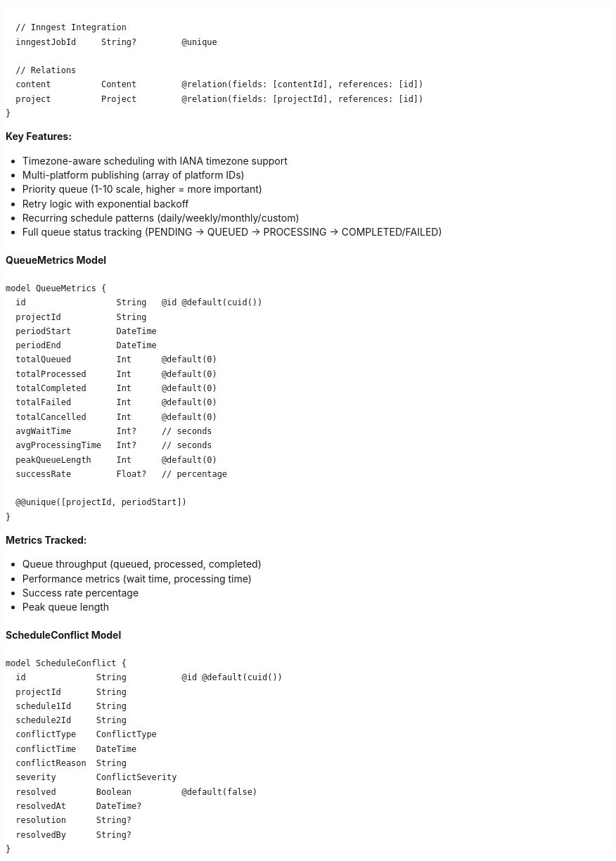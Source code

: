 ```prisma

  // Inngest Integration
  inngestJobId     String?         @unique

  // Relations
  content          Content         @relation(fields: [contentId], references: [id])
  project          Project         @relation(fields: [projectId], references: [id])
}
```

**Key Features:**
- Timezone-aware scheduling with IANA timezone support
- Multi-platform publishing (array of platform IDs)
- Priority queue (1-10 scale, higher = more important)
- Retry logic with exponential backoff
- Recurring schedule patterns (daily/weekly/monthly/custom)
- Full queue status tracking (PENDING → QUEUED → PROCESSING → COMPLETED/FAILED)

#### QueueMetrics Model
```prisma
model QueueMetrics {
  id                  String   @id @default(cuid())
  projectId           String
  periodStart         DateTime
  periodEnd           DateTime
  totalQueued         Int      @default(0)
  totalProcessed      Int      @default(0)
  totalCompleted      Int      @default(0)
  totalFailed         Int      @default(0)
  totalCancelled      Int      @default(0)
  avgWaitTime         Int?     // seconds
  avgProcessingTime   Int?     // seconds
  peakQueueLength     Int      @default(0)
  successRate         Float?   // percentage

  @@unique([projectId, periodStart])
}
```

**Metrics Tracked:**
- Queue throughput (queued, processed, completed)
- Performance metrics (wait time, processing time)
- Success rate percentage
- Peak queue length

#### ScheduleConflict Model
```prisma
model ScheduleConflict {
  id              String           @id @default(cuid())
  projectId       String
  schedule1Id     String
  schedule2Id     String
  conflictType    ConflictType
  conflictTime    DateTime
  conflictReason  String
  severity        ConflictSeverity
  resolved        Boolean          @default(false)
  resolvedAt      DateTime?
  resolution      String?
  resolvedBy      String?
}
```
